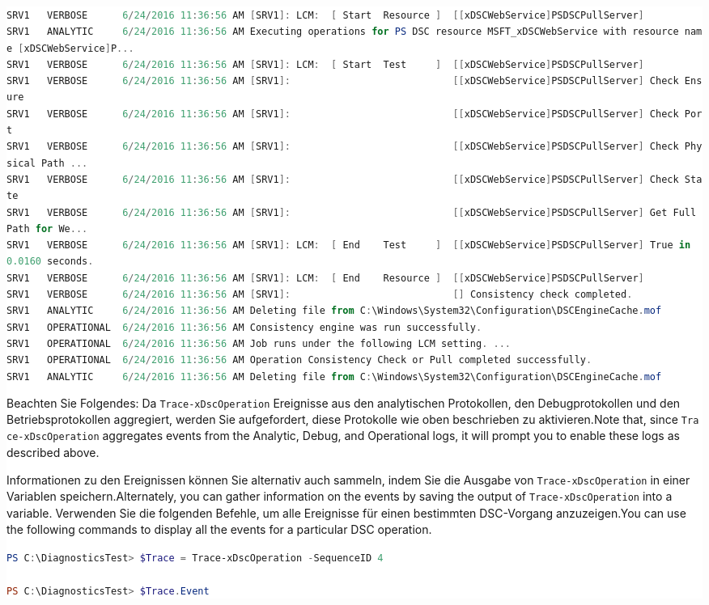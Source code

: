```powershell
SRV1   VERBOSE      6/24/2016 11:36:56 AM [SRV1]: LCM:  [ Start  Resource ]  [[xDSCWebService]PSDSCPullServer]
SRV1   ANALYTIC     6/24/2016 11:36:56 AM Executing operations for PS DSC resource MSFT_xDSCWebService with resource name [xDSCWebService]P...
SRV1   VERBOSE      6/24/2016 11:36:56 AM [SRV1]: LCM:  [ Start  Test     ]  [[xDSCWebService]PSDSCPullServer]
SRV1   VERBOSE      6/24/2016 11:36:56 AM [SRV1]:                            [[xDSCWebService]PSDSCPullServer] Check Ensure
SRV1   VERBOSE      6/24/2016 11:36:56 AM [SRV1]:                            [[xDSCWebService]PSDSCPullServer] Check Port
SRV1   VERBOSE      6/24/2016 11:36:56 AM [SRV1]:                            [[xDSCWebService]PSDSCPullServer] Check Physical Path ...
SRV1   VERBOSE      6/24/2016 11:36:56 AM [SRV1]:                            [[xDSCWebService]PSDSCPullServer] Check State
SRV1   VERBOSE      6/24/2016 11:36:56 AM [SRV1]:                            [[xDSCWebService]PSDSCPullServer] Get Full Path for We...
SRV1   VERBOSE      6/24/2016 11:36:56 AM [SRV1]: LCM:  [ End    Test     ]  [[xDSCWebService]PSDSCPullServer] True in 0.0160 seconds.
SRV1   VERBOSE      6/24/2016 11:36:56 AM [SRV1]: LCM:  [ End    Resource ]  [[xDSCWebService]PSDSCPullServer]
SRV1   VERBOSE      6/24/2016 11:36:56 AM [SRV1]:                            [] Consistency check completed.
SRV1   ANALYTIC     6/24/2016 11:36:56 AM Deleting file from C:\Windows\System32\Configuration\DSCEngineCache.mof
SRV1   OPERATIONAL  6/24/2016 11:36:56 AM Consistency engine was run successfully.
SRV1   OPERATIONAL  6/24/2016 11:36:56 AM Job runs under the following LCM setting. ...
SRV1   OPERATIONAL  6/24/2016 11:36:56 AM Operation Consistency Check or Pull completed successfully.
SRV1   ANALYTIC     6/24/2016 11:36:56 AM Deleting file from C:\Windows\System32\Configuration\DSCEngineCache.mof
```

<span data-ttu-id="af55f-192">Beachten Sie Folgendes: Da `Trace-xDscOperation` Ereignisse aus den analytischen Protokollen, den Debugprotokollen und den Betriebsprotokollen aggregiert, werden Sie aufgefordert, diese Protokolle wie oben beschrieben zu aktivieren.</span><span class="sxs-lookup"><span data-stu-id="af55f-192">Note that, since `Trace-xDscOperation` aggregates events from the Analytic, Debug, and Operational logs, it will prompt you to enable these logs as described above.</span></span>

<span data-ttu-id="af55f-193">Informationen zu den Ereignissen können Sie alternativ auch sammeln, indem Sie die Ausgabe von `Trace-xDscOperation` in einer Variablen speichern.</span><span class="sxs-lookup"><span data-stu-id="af55f-193">Alternately, you can gather information on the events by saving the output of `Trace-xDscOperation` into a variable.</span></span> <span data-ttu-id="af55f-194">Verwenden Sie die folgenden Befehle, um alle Ereignisse für einen bestimmten DSC-Vorgang anzuzeigen.</span><span class="sxs-lookup"><span data-stu-id="af55f-194">You can use the following commands to display all the events for a particular DSC operation.</span></span>

```powershell
PS C:\DiagnosticsTest> $Trace = Trace-xDscOperation -SequenceID 4

PS C:\DiagnosticsTest> $Trace.Event
```
